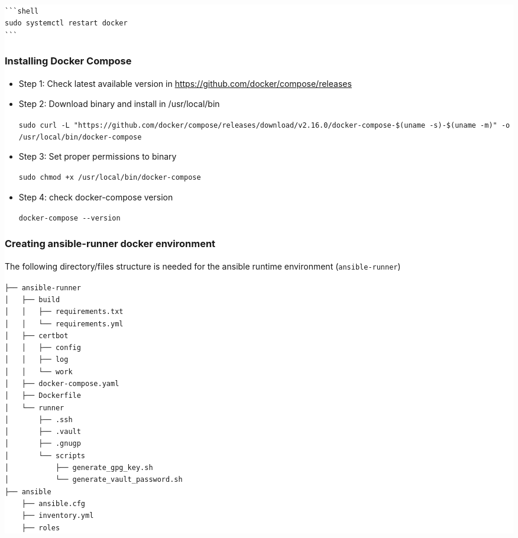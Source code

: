     ```shell
    sudo systemctl restart docker
    ```

### Installing Docker Compose


- Step 1: Check latest available version in https://github.com/docker/compose/releases


- Step 2: Download binary and install in /usr/local/bin
  
  ```shell
  sudo curl -L "https://github.com/docker/compose/releases/download/v2.16.0/docker-compose-$(uname -s)-$(uname -m)" -o /usr/local/bin/docker-compose
  ```

- Step 3: Set proper permissions to binary

  ```shell
  sudo chmod +x /usr/local/bin/docker-compose
  ```

- Step 4: check docker-compose version

  ```shell
  docker-compose --version
  ```

### Creating ansible-runner docker environment

The following directory/files structure is needed for the ansible runtime environment (`ansible-runner`)

```
├── ansible-runner
│   ├── build
│   │   ├── requirements.txt
│   │   └── requirements.yml
│   ├── certbot
│   │   ├── config
│   │   ├── log
│   │   └── work
│   ├── docker-compose.yaml
│   ├── Dockerfile
│   └── runner
│       ├── .ssh
│       ├── .vault
│       ├── .gnugp
│       └── scripts
│           ├── generate_gpg_key.sh
│           └── generate_vault_password.sh
├── ansible
    ├── ansible.cfg
    ├── inventory.yml
    ├── roles 
```
